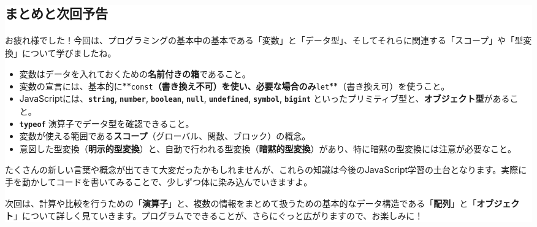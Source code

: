 
## まとめと次回予告

お疲れ様でした！今回は、プログラミングの基本中の基本である「変数」と「データ型」、そしてそれらに関連する「スコープ」や「型変換」について学びましたね。

* 変数はデータを入れておくための**名前付きの箱**であること。
* 変数の宣言には、基本的に**`const`**（書き換え不可）を使い、必要な場合のみ**`let`**（書き換え可）を使うこと。
* JavaScriptには、**`string`**, **`number`**, **`boolean`**, **`null`**, **`undefined`**, **`symbol`**, **`bigint`** といったプリミティブ型と、**オブジェクト型**があること。
* **`typeof`** 演算子でデータ型を確認できること。
* 変数が使える範囲である**スコープ**（グローバル、関数、ブロック）の概念。
* 意図した型変換（**明示的型変換**）と、自動で行われる型変換（**暗黙的型変換**）があり、特に暗黙の型変換には注意が必要なこと。

たくさんの新しい言葉や概念が出てきて大変だったかもしれませんが、これらの知識は今後のJavaScript学習の土台となります。実際に手を動かしてコードを書いてみることで、少しずつ体に染み込んでいきますよ。

次回は、計算や比較を行うための「**演算子**」と、複数の情報をまとめて扱うための基本的なデータ構造である「**配列**」と「**オブジェクト**」について詳しく見ていきます。プログラムでできることが、さらにぐっと広がりますので、お楽しみに！
